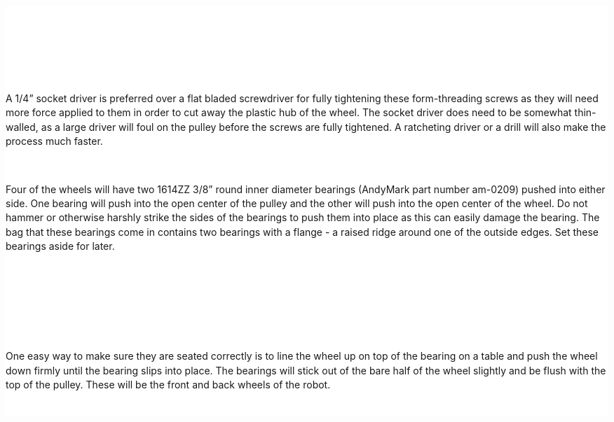 <p><br /> </p>

<div style={{ textAlign: 'center'}}><div style={{overflow: 'hidden', display: 'inline-block', margin: '0.00px 0.00px'}}><span style={{overflow: 'hidden', display: 'inline-block', margin: '0.00px 0.00px', border: '0.00px solid #000000', transform: 'rotate(0.00rad) translateZ(0px)',  width: '230.50px', height: '205.93px'}}><Image autoLoad={"true"} img={require("/static/media/chassis/p1/image_7.jpg")} style={{ width: '538.83px', height: '244.70px', marginLeft: '-106.27px', marginTop: '-16.09px', transform: 'rotate(0.00rad) translateZ(0px)', maxWidth: "none"}}></Image></span></div><div style={{overflow: 'hidden', display: 'inline-block', margin: '0.00px 0.00px'}}><span style={{overflow: 'hidden', display: 'inline-block', margin: '0.00px 0.00px', border: '0.00px solid #000000', transform: 'rotate(0.00rad) translateZ(0px)',  width: '222.50px', height: '206.00px'}}><Image autoLoad={"true"} img={require("/static/media/chassis/p1/image_8.jpg")} style={{ width: '546.49px', height: '248.45px', marginLeft: '-172.93px', marginTop: '-20.15px', transform: 'rotate(0.00rad) translateZ(0px)', maxWidth: "none"}}></Image></span></div></div>

<p><br /> </p>

A 1/4&rdquo; socket driver is preferred over a flat bladed screwdriver for fully tightening these form-threading screws as they will need more force applied to them in order to cut away the plastic hub of the wheel. The socket driver does need to be somewhat thin-walled, as a large driver will foul on the pulley before the screws are fully tightened. A ratcheting driver or a drill will also make the process much faster.

<p><br /> </p>

Four of the wheels will have two 1614ZZ 3/8&rdquo; round inner diameter bearings (AndyMark part number am-0209) pushed into either side. One bearing will push into the open center of the pulley and the other will push into the open center of the wheel. Do not hammer or otherwise harshly strike the sides of the bearings to push them into place as this can easily damage the bearing. The bag that these bearings come in contains two bearings with a flange - a raised ridge around one of the outside edges. Set these bearings aside for later.

<p><br /> </p>

<div style={{ textAlign: 'center'}}><div style={{overflow: 'hidden', display: 'inline-block', margin: '0.00px 0.00px'}}><span style={{overflow: 'hidden', display: 'inline-block', margin: '0.00px 0.00px', border: '0.00px solid #000000', transform: 'rotate(0.00rad) translateZ(0px)',  width: '296.00px', height: '206.10px'}}><Image autoLoad={"true"} img={require("/static/media/chassis/p1/image_9.jpg")} style={{ width: '546.49px', height: '248.57px', marginLeft: '-99.43px', marginTop: '-20.16px', transform: 'rotate(0.00rad) translateZ(0px)', maxWidth: "none"}}></Image></span></div><div style={{overflow: 'hidden', display: 'inline-block', margin: '0.00px 0.00px'}}><span style={{overflow: 'hidden', display: 'inline-block', margin: '0.00px 0.00px', border: '0.00px solid #000000', transform: 'rotate(0.00rad) translateZ(0px)',  width: '231.36px', height: '205.90px'}}><Image autoLoad={"true"} img={require("/static/media/chassis/p1/image_10.jpg")} style={{ width: '478.68px', height: '218.28px', marginLeft: '-97.07px', marginTop: '-12.38px', transform: 'rotate(0.00rad) translateZ(0px)', maxWidth: "none"}}></Image></span></div></div>

<p><br /> </p>

One easy way to make sure they are seated correctly is to line the wheel up on top of the bearing on a table and push the wheel down firmly until the bearing slips into place. The bearings will stick out of the bare half of the wheel slightly and be flush with the top of the pulley. These will be the front and back wheels of the robot.

<p><br /> </p>
